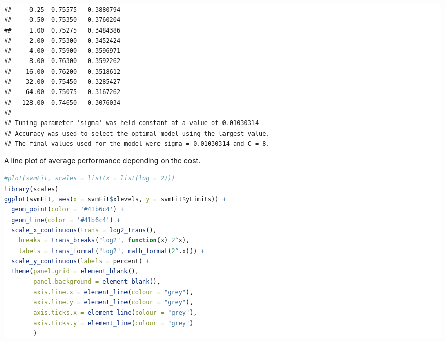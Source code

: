     ##     0.25  0.75575   0.3880794
    ##     0.50  0.75350   0.3760204
    ##     1.00  0.75275   0.3484386
    ##     2.00  0.75300   0.3452424
    ##     4.00  0.75900   0.3596971
    ##     8.00  0.76300   0.3592262
    ##    16.00  0.76200   0.3518612
    ##    32.00  0.75450   0.3285427
    ##    64.00  0.75075   0.3167262
    ##   128.00  0.74650   0.3076034
    ## 
    ## Tuning parameter 'sigma' was held constant at a value of 0.01030314
    ## Accuracy was used to select the optimal model using the largest value.
    ## The final values used for the model were sigma = 0.01030314 and C = 8.

A line plot of average performance depending on the cost.

``` r
#plot(svmFit, scales = list(x = list(log = 2)))
library(scales)
ggplot(svmFit, aes(x = svmFit$xlevels, y = svmFit$yLimits)) +
  geom_point(color = '#41b6c4') +
  geom_line(color = '#41b6c4') +
  scale_x_continuous(trans = log2_trans(),
    breaks = trans_breaks("log2", function(x) 2^x),
    labels = trans_format("log2", math_format(2^.x))) +
  scale_y_continuous(labels = percent) +
  theme(panel.grid = element_blank(),
        panel.background = element_blank(),
        axis.line.x = element_line(colour = "grey"),
        axis.line.y = element_line(colour = "grey"),
        axis.ticks.x = element_line(colour = "grey"),
        axis.ticks.y = element_line(colour = "grey")
        )
```
